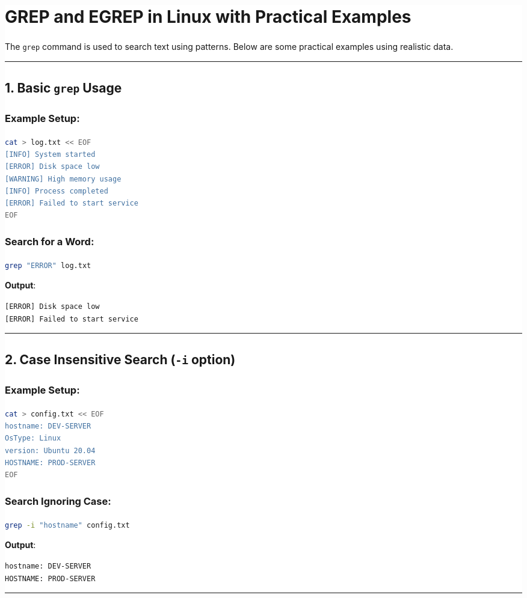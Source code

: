 
# GREP and EGREP in Linux with Practical Examples

The `grep` command is used to search text using patterns. Below are some practical examples using realistic data.

---

## 1. Basic `grep` Usage

### Example Setup:
```bash
cat > log.txt << EOF
[INFO] System started
[ERROR] Disk space low
[WARNING] High memory usage
[INFO] Process completed
[ERROR] Failed to start service
EOF
```

### Search for a Word:
```bash
grep "ERROR" log.txt
```
**Output**:
```
[ERROR] Disk space low
[ERROR] Failed to start service
```

---

## 2. Case Insensitive Search (`-i` option)

### Example Setup:
```bash
cat > config.txt << EOF
hostname: DEV-SERVER
OsType: Linux
version: Ubuntu 20.04
HOSTNAME: PROD-SERVER
EOF
```

### Search Ignoring Case:
```bash
grep -i "hostname" config.txt
```
**Output**:
```
hostname: DEV-SERVER
HOSTNAME: PROD-SERVER
```

---